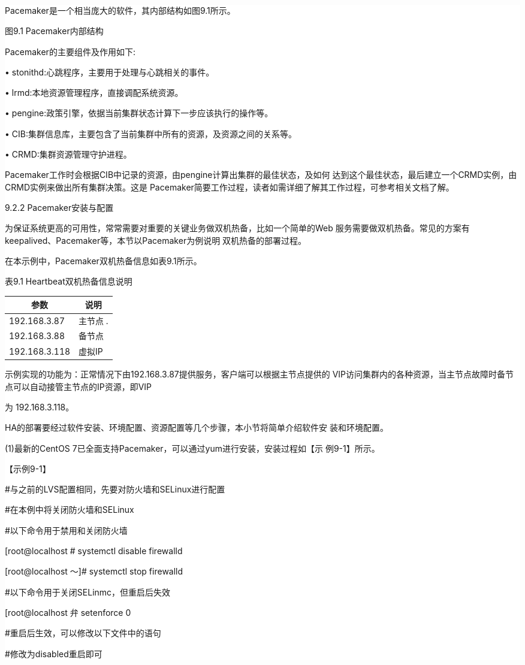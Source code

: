 Pacemaker是一个相当庞大的软件，其内部结构如图9.1所示。

图9.1 Pacemaker内部结构

Pacemaker的主要组件及作用如下:

•    stonithd:心跳程序，主要用于处理与心跳相关的事件。

•    lrmd:本地资源管理程序，直接调配系统资源。

•    pengine:政策引擎，依据当前集群状态计算下一步应该执行的操作等。

•    CIB:集群信息库，主要包含了当前集群中所有的资源，及资源之间的关系等。

•    CRMD:集群资源管理守护进程。

Pacemaker工作时会根据CIB中记录的资源，由pengine计算出集群的最佳状态，及如何 达到这个最佳状态，最后建立一个CRMD实例，由CRMD实例来做出所有集群决策。这是 Pacemaker简要工作过程，读者如需详细了解其工作过程，可参考相关文档了解。

9.2.2 Pacemaker安装与配置

为保证系统更高的可用性，常常需要对重要的关键业务做双机热备，比如一个简单的Web 服务需要做双机热备。常见的方案有keepalived、Pacemaker等，本节以Pacemaker为例说明 双机热备的部署过程。

在本示例中，Pacemaker双机热备信息如表9.1所示。

表9.1 Heartbeat双机热备信息说明

| 参数          | 说明        |
| ------------- | ----------- |
| 192.168.3.87  | 主节点    . |
| 192.168.3.88  | 备节点      |
| 192.168.3.118 | 虚拟IP      |

示例实现的功能为：正常情况下由192.168.3.87提供服务，客户端可以根据主节点提供的 VIP访问集群内的各种资源，当主节点故障时备节点可以自动接管主节点的IP资源，即VIP

为 192.168.3.118。

HA的部署要经过软件安装、环境配置、资源配置等几个步骤，本小节将简单介绍软件安 装和环境配置。

(1)最新的CentOS 7已全面支持Pacemaker，可以通过yum进行安装，安装过程如【示 例9-1】所示。

【示例9-1】

\#与之前的LVS配置相同，先要对防火墙和SELinux进行配置

\#在本例中将关闭防火墙和SELinux

\#以下命令用于禁用和关闭防火墙

[root@localhost # systemctl disable firewalld

[root@localhost 〜]# systemctl stop firewalld

\#以下命令用于关闭SELinmc，但重启后失效

[root@localhost    弁 setenforce 0

\#重启后生效，可以修改以下文件中的语句

\#修改为disabled重启即可
